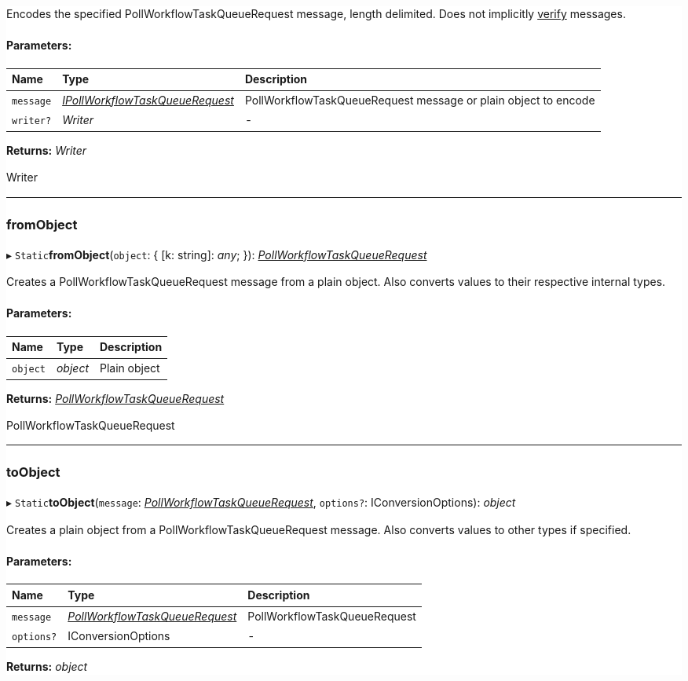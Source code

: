 Encodes the specified PollWorkflowTaskQueueRequest message, length delimited. Does not implicitly [verify](proto.temporal.api.workflowservice.v1.pollworkflowtaskqueuerequest.md#verify) messages.

#### Parameters:

Name | Type | Description |
:------ | :------ | :------ |
`message` | [*IPollWorkflowTaskQueueRequest*](../interfaces/proto.temporal.api.workflowservice.v1.ipollworkflowtaskqueuerequest.md) | PollWorkflowTaskQueueRequest message or plain object to encode   |
`writer?` | *Writer* | - |

**Returns:** *Writer*

Writer

___

### fromObject

▸ `Static`**fromObject**(`object`: { [k: string]: *any*;  }): [*PollWorkflowTaskQueueRequest*](proto.temporal.api.workflowservice.v1.pollworkflowtaskqueuerequest.md)

Creates a PollWorkflowTaskQueueRequest message from a plain object. Also converts values to their respective internal types.

#### Parameters:

Name | Type | Description |
:------ | :------ | :------ |
`object` | *object* | Plain object   |

**Returns:** [*PollWorkflowTaskQueueRequest*](proto.temporal.api.workflowservice.v1.pollworkflowtaskqueuerequest.md)

PollWorkflowTaskQueueRequest

___

### toObject

▸ `Static`**toObject**(`message`: [*PollWorkflowTaskQueueRequest*](proto.temporal.api.workflowservice.v1.pollworkflowtaskqueuerequest.md), `options?`: IConversionOptions): *object*

Creates a plain object from a PollWorkflowTaskQueueRequest message. Also converts values to other types if specified.

#### Parameters:

Name | Type | Description |
:------ | :------ | :------ |
`message` | [*PollWorkflowTaskQueueRequest*](proto.temporal.api.workflowservice.v1.pollworkflowtaskqueuerequest.md) | PollWorkflowTaskQueueRequest   |
`options?` | IConversionOptions | - |

**Returns:** *object*
